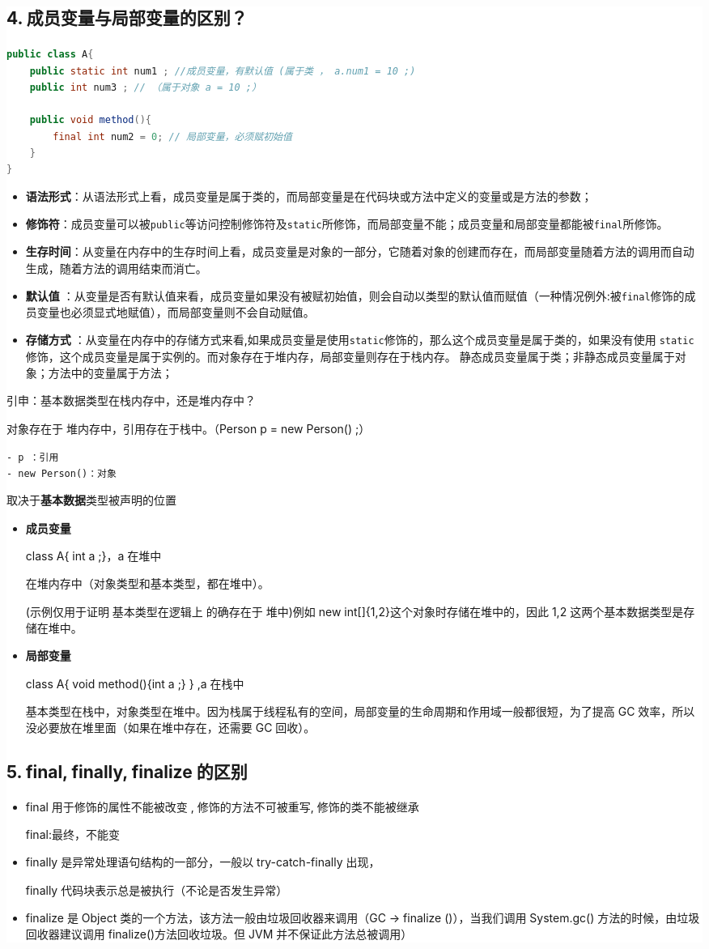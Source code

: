 ## 4. 成员变量与局部变量的区别？

```java
public class A{
	public static int num1 ; //成员变量，有默认值 (属于类 ， a.num1 = 10 ;)
	public int num3 ; // （属于对象 a = 10 ;）
	
	public void method(){
		final int num2 = 0; // 局部变量，必须赋初始值
	}
}
```

-   **语法形式**：从语法形式上看，成员变量是属于类的，而局部变量是在代码块或方法中定义的变量或是方法的参数；
-   **修饰符**：成员变量可以被`public`等访问控制修饰符及`static`所修饰，而局部变量不能；成员变量和局部变量都能被`final`所修饰。

-   **生存时间**：从变量在内存中的生存时间上看，成员变量是对象的一部分，它随着对象的创建而存在，而局部变量随着方法的调用而自动生成，随着方法的调用结束而消亡。
-   **默认值** ：从变量是否有默认值来看，成员变量如果没有被赋初始值，则会自动以类型的默认值而赋值（一种情况例外:被`final`修饰的成员变量也必须显式地赋值），而局部变量则不会自动赋值。

-   **存储方式** ：从变量在内存中的存储方式来看,如果成员变量是使用`static`修饰的，那么这个成员变量是属于类的，如果没有使用
    `static`修饰，这个成员变量是属于实例的。而对象存在于堆内存，局部变量则存在于栈内存。
    静态成员变量属于类；非静态成员变量属于对象；方法中的变量属于方法；

引申：基本数据类型在栈内存中，还是堆内存中？

对象存在于 堆内存中，引用存在于栈中。（Person p = new Person() ;）

```text
- p ：引用
- new Person()：对象
```

取决于**基本数据**类型被声明的位置

- **成员变量**

  class A{ int a ;}，a 在堆中

  在堆内存中（对象类型和基本类型，都在堆中）。

  (示例仅用于证明 基本类型在逻辑上 的确存在于 堆中)例如 new int\[\]{1,2}这个对象时存储在堆中的，因此 1,2 这两个基本数据类型是存储在堆中。

- **局部变量**

  class A{ void method(){int a ;} } ,a 在栈中

  基本类型在栈中，对象类型在堆中。因为栈属于线程私有的空间，局部变量的生命周期和作用域一般都很短，为了提高 GC 效率，所以没必要放在堆里面（如果在堆中存在，还需要 GC 回收）。

## 5. final, finally, finalize 的区别

-   final 用于修饰的属性不能被改变 , 修饰的方法不可被重写, 修饰的类不能被继承
    
    final:最终，不能变
    
- finally 是异常处理语句结构的一部分，一般以 try-catch-finally 出现，

  finally 代码块表示总是被执行（不论是否发生异常）

- finalize 是 Object 类的一个方法，该方法一般由垃圾回收器来调用（GC -> finalize ()），当我们调用 System.gc() 方法的时候，由垃圾回收器建议调用 finalize()方法回收垃圾。但 JVM 并不保证此方法总被调用）
